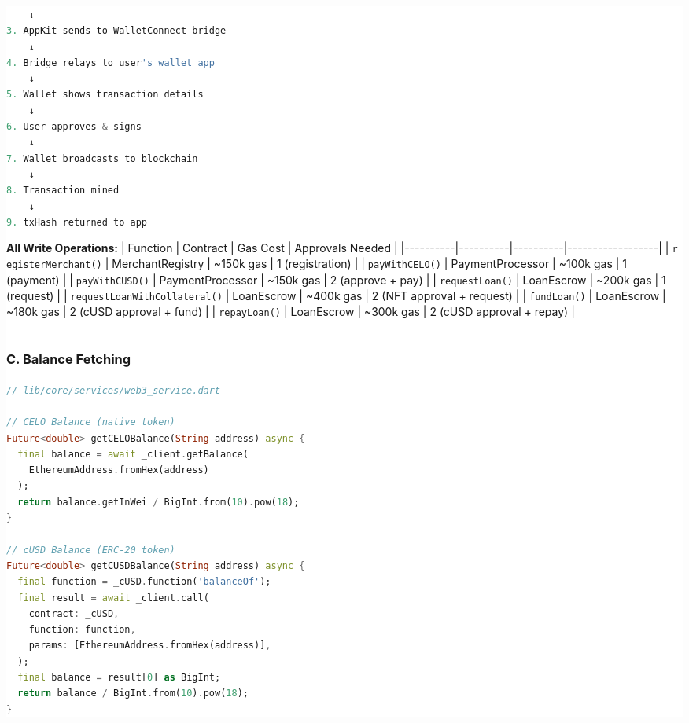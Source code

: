 ```dart
    ↓
3. AppKit sends to WalletConnect bridge
    ↓
4. Bridge relays to user's wallet app
    ↓
5. Wallet shows transaction details
    ↓
6. User approves & signs
    ↓
7. Wallet broadcasts to blockchain
    ↓
8. Transaction mined
    ↓
9. txHash returned to app
```

**All Write Operations:**
| Function | Contract | Gas Cost | Approvals Needed |
|----------|----------|----------|------------------|
| `registerMerchant()` | MerchantRegistry | ~150k gas | 1 (registration) |
| `payWithCELO()` | PaymentProcessor | ~100k gas | 1 (payment) |
| `payWithCUSD()` | PaymentProcessor | ~150k gas | 2 (approve + pay) |
| `requestLoan()` | LoanEscrow | ~200k gas | 1 (request) |
| `requestLoanWithCollateral()` | LoanEscrow | ~400k gas | 2 (NFT approval + request) |
| `fundLoan()` | LoanEscrow | ~180k gas | 2 (cUSD approval + fund) |
| `repayLoan()` | LoanEscrow | ~300k gas | 2 (cUSD approval + repay) |

---

### C. Balance Fetching

```dart
// lib/core/services/web3_service.dart

// CELO Balance (native token)
Future<double> getCELOBalance(String address) async {
  final balance = await _client.getBalance(
    EthereumAddress.fromHex(address)
  );
  return balance.getInWei / BigInt.from(10).pow(18);
}

// cUSD Balance (ERC-20 token)
Future<double> getCUSDBalance(String address) async {
  final function = _cUSD.function('balanceOf');
  final result = await _client.call(
    contract: _cUSD,
    function: function,
    params: [EthereumAddress.fromHex(address)],
  );
  final balance = result[0] as BigInt;
  return balance / BigInt.from(10).pow(18);
}
```
